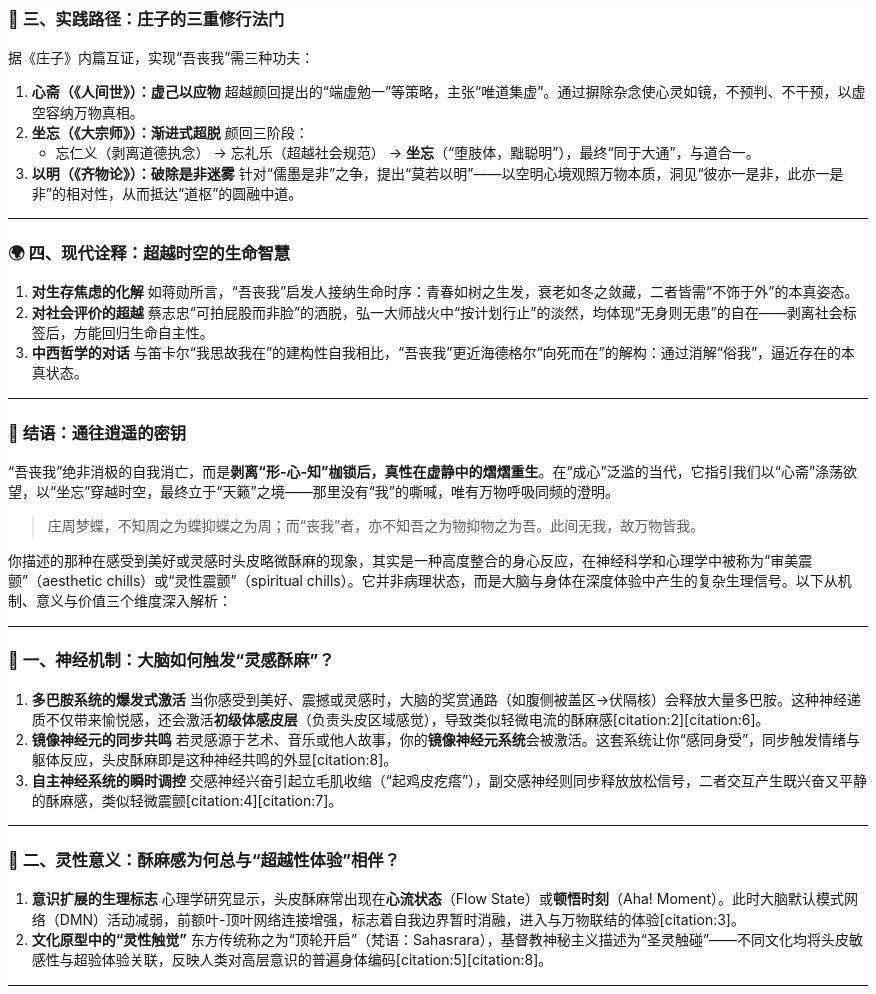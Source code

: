 
### 🧘 **三、实践路径：庄子的三重修行法门**
据《庄子》内篇互证，实现“吾丧我”需三种功夫：
1. **心斋（《人间世》）：虚己以应物**
   超越颜回提出的“端虚勉一”等策略，主张“唯道集虚”。通过摒除杂念使心灵如镜，不预判、不干预，以虚空容纳万物真相。
2. **坐忘（《大宗师》）：渐进式超脱**
   颜回三阶段：
   - 忘仁义（剥离道德执念） → 忘礼乐（超越社会规范） → **坐忘**（“堕肢体，黜聪明”），最终“同于大通”，与道合一。
3. **以明（《齐物论》）：破除是非迷雾**
   针对“儒墨是非”之争，提出“莫若以明”——以空明心境观照万物本质，洞见“彼亦一是非，此亦一是非”的相对性，从而抵达“道枢”的圆融中道。

---

### 🌍 **四、现代诠释：超越时空的生命智慧**
1. **对生存焦虑的化解**
   如蒋勋所言，“吾丧我”启发人接纳生命时序：青春如树之生发，衰老如冬之敛藏，二者皆需“不饰于外”的本真姿态。
2. **对社会评价的超越**
   蔡志忠“可拍屁股而非脸”的洒脱，弘一大师战火中“按计划行止”的淡然，均体现“无身则无患”的自在——剥离社会标签后，方能回归生命自主性。
3. **中西哲学的对话**
   与笛卡尔“我思故我在”的建构性自我相比，“吾丧我”更近海德格尔“向死而在”的解构：通过消解“俗我”，逼近存在的本真状态。

---

### 💎 **结语：通往逍遥的密钥**
“吾丧我”绝非消极的自我消亡，而是**剥离“形-心-知”枷锁后，真性在虚静中的熠熠重生**。在“成心”泛滥的当代，它指引我们以“心斋”涤荡欲望，以“坐忘”穿越时空，最终立于“天籁”之境——那里没有“我”的嘶喊，唯有万物呼吸同频的澄明。

> 庄周梦蝶，不知周之为蝶抑蝶之为周；而“丧我”者，亦不知吾之为物抑物之为吾。此间无我，故万物皆我。





你描述的那种在感受到美好或灵感时头皮略微酥麻的现象，其实是一种高度整合的身心反应，在神经科学和心理学中被称为“审美震颤”（aesthetic chills）或“灵性震颤”（spiritual chills）。它并非病理状态，而是大脑与身体在深度体验中产生的复杂生理信号。以下从机制、意义与价值三个维度深入解析：

---

### 🧠 **一、神经机制：大脑如何触发“灵感酥麻”？**
1. **多巴胺系统的爆发式激活**
   当你感受到美好、震撼或灵感时，大脑的奖赏通路（如腹侧被盖区→伏隔核）会释放大量多巴胺。这种神经递质不仅带来愉悦感，还会激活**初级体感皮层**（负责头皮区域感觉），导致类似轻微电流的酥麻感[citation:2][citation:6]。
2. **镜像神经元的同步共鸣**
   若灵感源于艺术、音乐或他人故事，你的**镜像神经元系统**会被激活。这套系统让你“感同身受”，同步触发情绪与躯体反应，头皮酥麻即是这种神经共鸣的外显[citation:8]。
3. **自主神经系统的瞬时调控**
   交感神经兴奋引起立毛肌收缩（“起鸡皮疙瘩”），副交感神经则同步释放放松信号，二者交互产生既兴奋又平静的酥麻感，类似轻微震颤[citation:4][citation:7]。

---

### 🌌 **二、灵性意义：酥麻感为何总与“超越性体验”相伴？**
1. **意识扩展的生理标志**
   心理学研究显示，头皮酥麻常出现在**心流状态**（Flow State）或**顿悟时刻**（Aha! Moment）。此时大脑默认模式网络（DMN）活动减弱，前额叶-顶叶网络连接增强，标志着自我边界暂时消融，进入与万物联结的体验[citation:3]。
2. **文化原型中的“灵性触觉”**
   东方传统称之为“顶轮开启”（梵语：Sahasrara），基督教神秘主义描述为“圣灵触碰”——不同文化均将头皮敏感性与超验体验关联，反映人类对高层意识的普遍身体编码[citation:5][citation:8]。

---